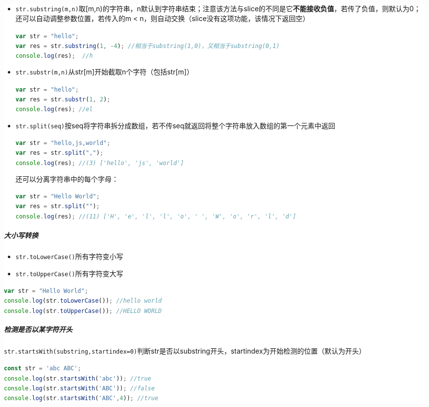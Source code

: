 
- `str.substring(m,n)`取[m,n)的字符串，n默认到字符串结束；注意该方法与slice的不同是它**不能接收负值**，若传了负值，则默认为0；还可以自动调整参数位置，若传入的m < n，则自动交换（slice没有这项功能，该情况下返回空）

  ``` js
  var str = "hello";
  var res = str.substring(1, -4); //相当于substring(1,0)，又相当于substring(0,1)
  console.log(res);  //h
  ```


- `str.substr(m,n)`从str[m]开始截取n个字符（包括str[m]）

  ``` js
  var str = "hello";
  var res = str.substr(1, 2);
  console.log(res); //el
  ```


- `str.split(seq)`按seq将字符串拆分成数组，若不传seq就返回将整个字符串放入数组的第一个元素中返回

  ``` js
  var str = "hello,js,world";
  var res = str.split(",");
  console.log(res); //(3) ['hello', 'js', 'world']
  ```


  还可以分离字符串中的每个字母：

  ``` js
  var str = "Hello World";
  var res = str.split("");
  console.log(res); //(11) ['H', 'e', 'l', 'l', 'o', ' ', 'W', 'o', 'r', 'l', 'd']
  ```


##### 大小写转换

- `str.toLowerCase()`所有字符变小写

- `str.toUpperCase()`所有字符变大写



``` js
var str = "Hello World";
console.log(str.toLowerCase()); //hello world
console.log(str.toUpperCase()); //HELLO WORLD
```


##### 检测是否以某字符开头

`str.startsWith(substring,startindex=0)`判断str是否以substring开头，startindex为开始检测的位置（默认为开头）

``` js
const str = 'abc ABC';
console.log(str.startsWith('abc')); //true
console.log(str.startsWith('ABC')); //false
console.log(str.startsWith('ABC',4)); //true
```
